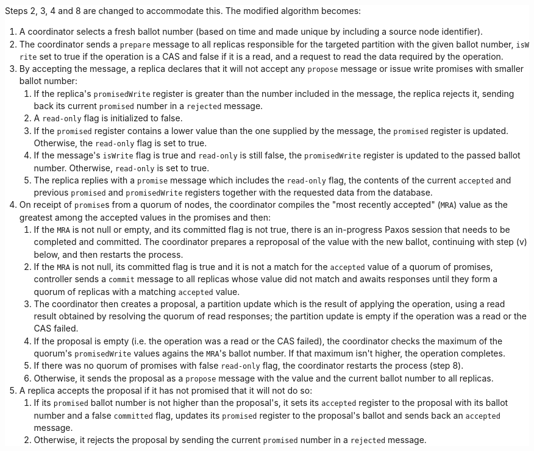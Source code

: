 Steps 2, 3, 4 and 8 are changed to accommodate this. The modified algorithm becomes:

1. A coordinator selects a fresh ballot number (based on time and made unique by including a source node identifier).
2. The coordinator sends a `prepare` message to all replicas responsible for the targeted partition with the given
   ballot number, `isWrite` set to true if the operation is a CAS and false if it is a read, and a request to read the
   data required by the operation.
3. By accepting the message, a replica declares that it will not accept any `propose` message or issue write promises
   with smaller ballot number:
   1. If the replica's `promisedWrite` register is greater than the number included in the message, the replica rejects
      it, sending back its current `promised` number in a `rejected` message.
   2. A `read-only` flag is initialized to false.
   3. If the `promised` register contains a lower value than the one supplied by the message, the `promised` register
      is updated. Otherwise, the `read-only` flag is set to true.
   4. If the message's `isWrite` flag is true and `read-only` is still false, the `promisedWrite` register is updated
      to the passed ballot number. Otherwise, `read-only` is set to true.
   5. The replica replies with a `promise` message which includes the `read-only` flag, the contents of the current
      `accepted` and previous `promised` and `promisedWrite` registers together with the requested data from the
      database.
4. On receipt of `promise`s from a quorum of nodes, the coordinator compiles the "most recently accepted" (`MRA`) value as
   the greatest among the accepted values in the promises and then:
   1. If the `MRA` is not null or empty, and its committed flag is not true, there is an in-progress Paxos session that
      needs to be completed and committed. The coordinator prepares a reproposal of the value with the new ballot,
      continuing with step (v) below, and then restarts the process.
   2. If the `MRA` is not null, its committed flag is true and it is not a match for the `accepted` value of a quorum of
      promises, controller sends a `commit` message to all replicas whose value did not match and awaits responses
      until they form a quorum of replicas with a matching `accepted` value.
   3. The coordinator then creates a proposal, a partition update which is the result of applying the operation, using
      a read result obtained by resolving the quorum of read responses; the partition update is empty if the operation
      was a read or the CAS failed.
   4. If the proposal is empty (i.e. the operation was a read or the CAS failed), the coordinator checks the maximum of
      the quorum's `promisedWrite` values agains the `MRA`'s ballot number. If that maximum isn't higher, the operation
      completes.
   5. If there was no quorum of promises with false `read-only` flag, the coordinator restarts the process (step 8).
   6. Otherwise, it sends the proposal as a `propose` message with the value and the current ballot number to all
      replicas.
5. A replica accepts the proposal if it has not promised that it will not do so:
   1. If its `promised` ballot number is not higher than the proposal's, it sets its `accepted` register to the
      proposal with its ballot number and a false `committed` flag, updates its `promised` register to the proposal's
      ballot and sends back an `accepted` message.
   2. Otherwise, it rejects the proposal by sending the current `promised` number in a `rejected` message.